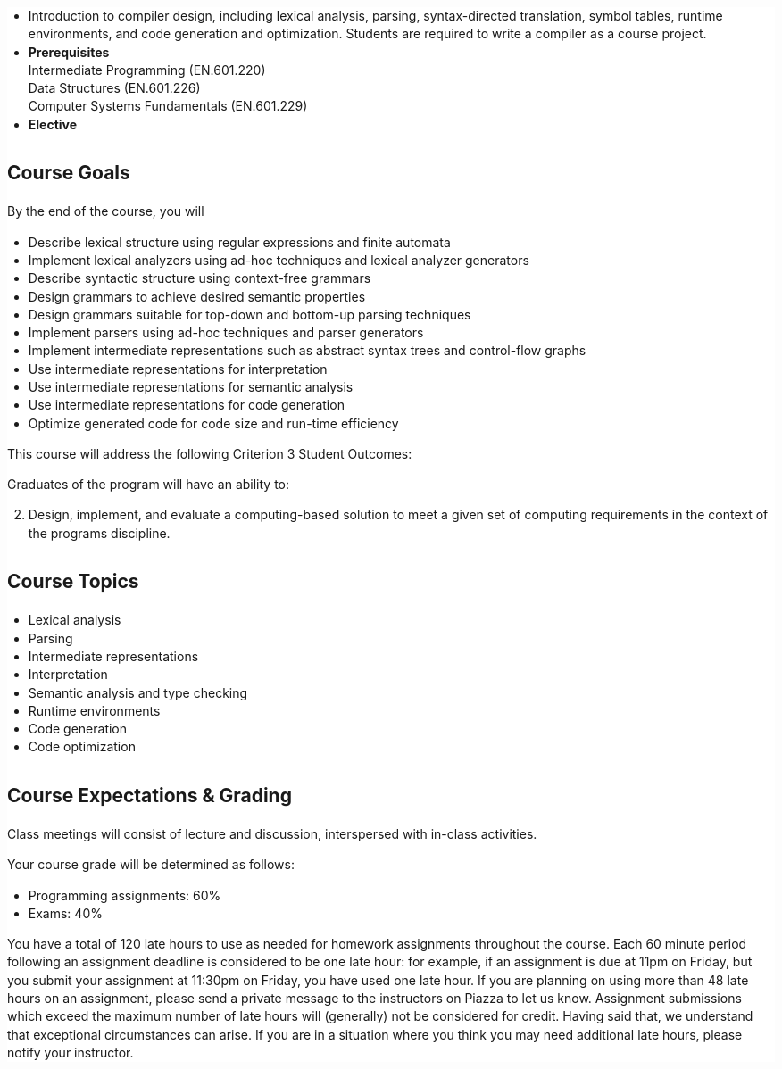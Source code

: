 * Introduction to compiler design, including lexical analysis, parsing, syntax-directed translation, symbol tables, runtime environments, and code generation and optimization. Students are required to write a compiler as a course project.
* **Prerequisites**<br>
  Intermediate Programming (EN.601.220)<br>
  Data Structures (EN.601.226)<br>
  Computer Systems Fundamentals (EN.601.229)
* **Elective**

## Course Goals

By the end of the course, you will

* Describe lexical structure using regular expressions and finite automata
* Implement lexical analyzers using ad-hoc techniques and lexical analyzer generators
* Describe syntactic structure using context-free grammars
* Design grammars to achieve desired semantic properties
* Design grammars suitable for top-down and bottom-up parsing techniques
* Implement parsers using ad-hoc techniques and parser generators
* Implement intermediate representations such as abstract syntax trees and control-flow graphs
* Use intermediate representations for interpretation
* Use intermediate representations for semantic analysis
* Use intermediate representations for code generation
* Optimize generated code for code size and run-time efficiency

This course will address the following Criterion 3 Student Outcomes:

Graduates of the program will have an ability to:

2) Design, implement, and evaluate a computing-based solution to meet a given set of computing requirements in the context of the programs discipline.

## Course Topics

* Lexical analysis
* Parsing
* Intermediate representations
* Interpretation
* Semantic analysis and type checking
* Runtime environments
* Code generation
* Code optimization

## Course Expectations &amp; Grading

Class meetings will consist of lecture and discussion, interspersed with
in-class activities.

Your course grade will be determined as follows:

* Programming assignments: 60%
* Exams: 40%

You have a total of 120 late hours to use as needed for homework
assignments throughout the course. Each 60 minute period following an
assignment deadline is considered to be one late hour: for example, if
an assignment is due at 11pm on Friday, but you submit your assignment
at 11:30pm on Friday, you have used one late hour. If you are planning
on using more than 48 late hours on an assignment, please send a
private message to the instructors on Piazza to let us know. Assignment
submissions which exceed the maximum number of late hours will (generally)
not be considered for credit.  Having said that, we understand that
exceptional circumstances can arise.  If you are in a situation where you
think you may need additional late hours, please notify your instructor.
